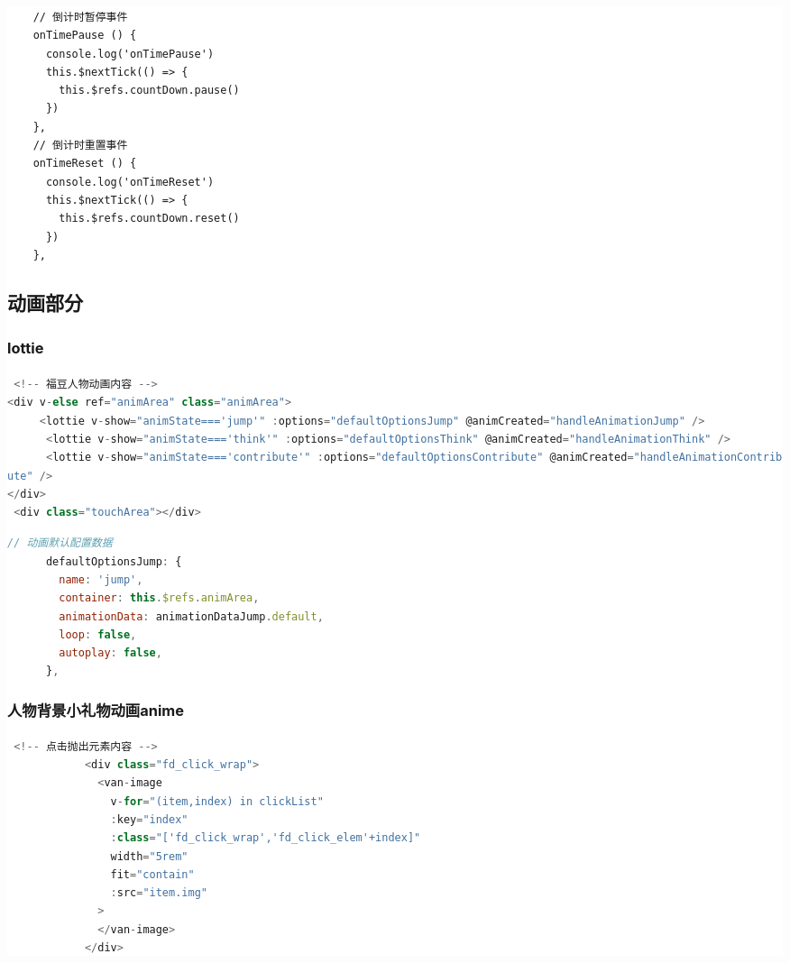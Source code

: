   ```JS
      // 倒计时暂停事件
      onTimePause () {
        console.log('onTimePause')
        this.$nextTick(() => {
          this.$refs.countDown.pause()
        })
      },
      // 倒计时重置事件
      onTimeReset () {
        console.log('onTimeReset')
        this.$nextTick(() => {
          this.$refs.countDown.reset()
        })
      },
  ```

## 动画部分

### lottie

```js
 <!-- 福豆人物动画内容 -->
<div v-else ref="animArea" class="animArea">
     <lottie v-show="animState==='jump'" :options="defaultOptionsJump" @animCreated="handleAnimationJump" />
      <lottie v-show="animState==='think'" :options="defaultOptionsThink" @animCreated="handleAnimationThink" />
      <lottie v-show="animState==='contribute'" :options="defaultOptionsContribute" @animCreated="handleAnimationContribute" />
</div>
 <div class="touchArea"></div>
```

```js
// 动画默认配置数据
      defaultOptionsJump: {
        name: 'jump',
        container: this.$refs.animArea,
        animationData: animationDataJump.default,
        loop: false,
        autoplay: false,
      },
```

### 人物背景小礼物动画anime

```js
 <!-- 点击抛出元素内容 -->
            <div class="fd_click_wrap">
              <van-image
                v-for="(item,index) in clickList"
                :key="index"
                :class="['fd_click_wrap','fd_click_elem'+index]"
                width="5rem"
                fit="contain"
                :src="item.img"
              >
              </van-image>
            </div>
```

